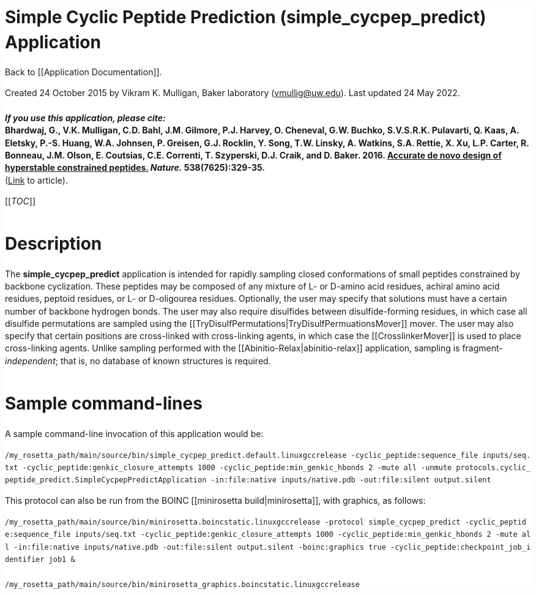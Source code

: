# Simple Cyclic Peptide Prediction (simple\_cycpep\_predict) Application

Back to [[Application Documentation]].

Created 24 October 2015 by Vikram K. Mulligan, Baker laboratory (vmullig@uw.edu).  Last updated 24 May 2022.<br/><br/>
<b><i>If you use this application, please cite:</i><br/>
Bhardwaj, G., V.K. Mulligan, C.D. Bahl, J.M. Gilmore, P.J. Harvey, O. Cheneval, G.W. Buchko, S.V.S.R.K. Pulavarti, Q. Kaas, A. Eletsky, P.-S. Huang, W.A. Johnsen, P. Greisen, G.J. Rocklin, Y. Song, T.W. Linsky, A. Watkins, S.A. Rettie, X. Xu, L.P. Carter, R. Bonneau, J.M. Olson, E. Coutsias, C.E. Correnti, T. Szyperski, D.J. Craik, and D. Baker. 2016.  <u>Accurate de novo design of hyperstable constrained peptides.</u> *Nature.* 538(7625):329-35.</b><br/>
(<a href="http://www.ncbi.nlm.nih.gov/pubmed/27626386">Link</a> to article).

[[_TOC_]]

# Description

The **simple\_cycpep\_predict** application is intended for rapidly sampling closed conformations of small peptides constrained by backbone cyclization.  These peptides may be composed of any mixture of L- or D-amino acid residues, achiral amino acid residues, peptoid residues, or L- or D-oligourea residues.  Optionally, the user may specify that solutions must have a certain number of backbone hydrogen bonds.  The user may also require disulfides between disulfide-forming residues, in which case all disulfide permutations are sampled using the [[TryDisulfPermutations|TryDisulfPermuationsMover]] mover.  The user may also specify that certain positions are cross-linked with cross-linking agents, in which case the [[CrosslinkerMover]] is used to place cross-linking agents.  Unlike sampling performed with the [[Abinitio-Relax|abinitio-relax]] application, sampling is fragment-_independent_; that is, no database of known structures is required.

# Sample command-lines

A sample command-line invocation of this application would be:

```
/my_rosetta_path/main/source/bin/simple_cycpep_predict.default.linuxgccrelease -cyclic_peptide:sequence_file inputs/seq.txt -cyclic_peptide:genkic_closure_attempts 1000 -cyclic_peptide:min_genkic_hbonds 2 -mute all -unmute protocols.cyclic_peptide_predict.SimpleCycpepPredictApplication -in:file:native inputs/native.pdb -out:file:silent output.silent
```

This protocol can also be run from the BOINC [[minirosetta build|minirosetta]], with graphics, as follows:

```
/my_rosetta_path/main/source/bin/minirosetta.boincstatic.linuxgccrelease -protocol simple_cycpep_predict -cyclic_peptide:sequence_file inputs/seq.txt -cyclic_peptide:genkic_closure_attempts 1000 -cyclic_peptide:min_genkic_hbonds 2 -mute all -in:file:native inputs/native.pdb -out:file:silent output.silent -boinc:graphics true -cyclic_peptide:checkpoint_job_identifier job1 &

/my_rosetta_path/main/source/bin/minirosetta_graphics.boincstatic.linuxgccrelease
```
